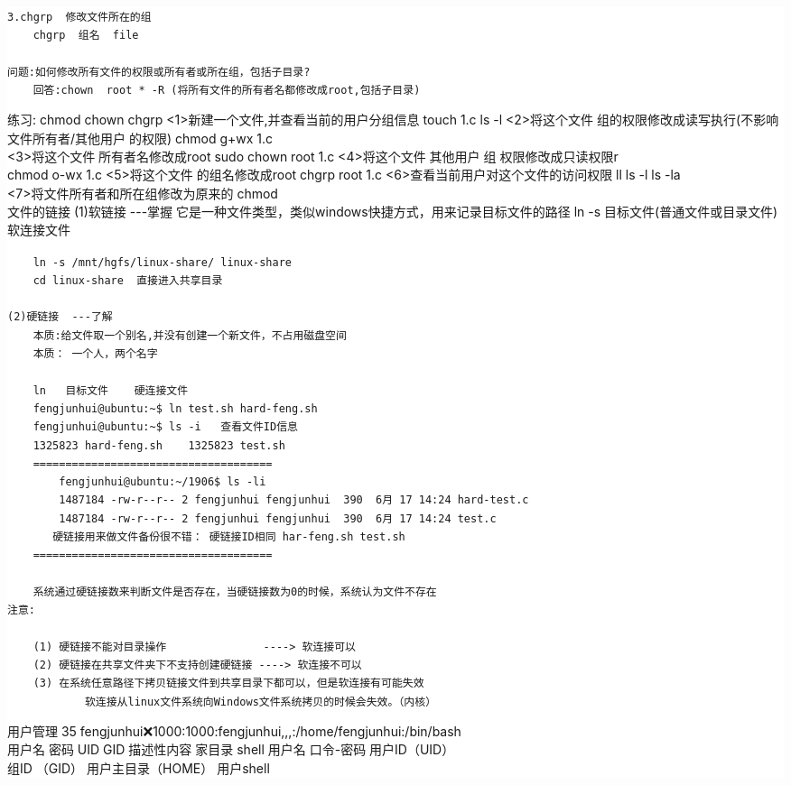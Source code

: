 	3.chgrp  修改文件所在的组 
		chgrp  组名  file 

	问题:如何修改所有文件的权限或所有者或所在组，包括子目录?
		回答:chown  root * -R (将所有文件的所有者名都修改成root,包括子目录)
		
		
	
练习:
	chmod  chown chgrp 
	<1>新建一个文件,并查看当前的用户分组信息
		touch 1.c 
		ls -l 
	<2>将这个文件 组的权限修改成读写执行(不影响文件所有者/其他用户 的权限)
		chmod g+wx 1.c  
	<3>将这个文件 所有者名修改成root
		sudo chown root 1.c
	<4>将这个文件 其他用户 组 权限修改成只读权限r	
		chmod o-wx 1.c 
	<5>将这个文件 的组名修改成root	
		chgrp root 1.c
	<6>查看当前用户对这个文件的访问权限
		ll   ls -l   ls -la  
	<7>将文件所有者和所在组修改为原来的
		chmod 	
文件的链接
	(1)软链接  ---掌握
		它是一种文件类型，类似windows快捷方式，用来记录目标文件的路径
		ln -s  目标文件(普通文件或目录文件)   软连接文件 

		ln -s /mnt/hgfs/linux-share/ linux-share
		cd linux-share  直接进入共享目录

	(2)硬链接  ---了解
		本质:给文件取一个别名,并没有创建一个新文件，不占用磁盘空间 
		本质： 一个人，两个名字

		ln   目标文件    硬连接文件
		fengjunhui@ubuntu:~$ ln test.sh hard-feng.sh
		fengjunhui@ubuntu:~$ ls -i   查看文件ID信息
		1325823 hard-feng.sh    1325823 test.sh
		=====================================
			fengjunhui@ubuntu:~/1906$ ls -li
			1487184 -rw-r--r-- 2 fengjunhui fengjunhui  390  6月 17 14:24 hard-test.c
			1487184 -rw-r--r-- 2 fengjunhui fengjunhui  390  6月 17 14:24 test.c
		   硬链接用来做文件备份很不错： 硬链接ID相同 har-feng.sh test.sh
		=====================================
		
		系统通过硬链接数来判断文件是否存在，当硬链接数为0的时候，系统认为文件不存在
	注意:
	
		(1) 硬链接不能对目录操作				 ----> 软连接可以
		(2) 硬链接在共享文件夹下不支持创建硬链接 ----> 软连接不可以 
		(3) 在系统任意路径下拷贝链接文件到共享目录下都可以，但是软连接有可能失效
				软连接从linux文件系统向Windows文件系统拷贝的时候会失效。（内核）
用户管理
	35 fengjunhui:x:1000:1000:fengjunhui,,,:/home/fengjunhui:/bin/bash   
	     用户名  密码  UID GID  描述性内容    家目录            shell
	用户名
	口令-密码
	用户ID（UID）	
	组ID （GID）
	用户主目录（HOME）
	用户shell
